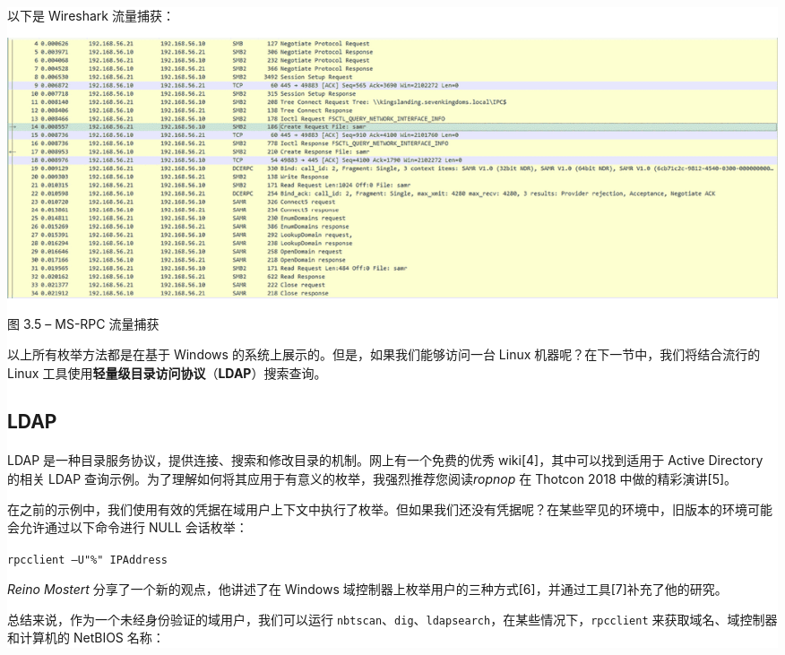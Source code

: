 以下是 Wireshark 流量捕获：

![图 3.5 – MS-RPC 流量捕获](img/B18964_03_05.jpg)

图 3.5 – MS-RPC 流量捕获

以上所有枚举方法都是在基于 Windows 的系统上展示的。但是，如果我们能够访问一台 Linux 机器呢？在下一节中，我们将结合流行的 Linux 工具使用**轻量级目录访问协议**（**LDAP**）搜索查询。

## LDAP

LDAP 是一种目录服务协议，提供连接、搜索和修改目录的机制。网上有一个免费的优秀 wiki[4]，其中可以找到适用于 Active Directory 的相关 LDAP 查询示例。为了理解如何将其应用于有意义的枚举，我强烈推荐您阅读*ropnop* 在 Thotcon 2018 中做的精彩演讲[5]。

在之前的示例中，我们使用有效的凭据在域用户上下文中执行了枚举。但如果我们还没有凭据呢？在某些罕见的环境中，旧版本的环境可能会允许通过以下命令进行 NULL 会话枚举：

```
rpcclient –U"%" IPAddress
```

*Reino Mostert* 分享了一个新的观点，他讲述了在 Windows 域控制器上枚举用户的三种方式[6]，并通过工具[7]补充了他的研究。

总结来说，作为一个未经身份验证的域用户，我们可以运行 `nbtscan`、`dig`、`ldapsearch`，在某些情况下，`rpcclient` 来获取域名、域控制器和计算机的 NetBIOS 名称：
